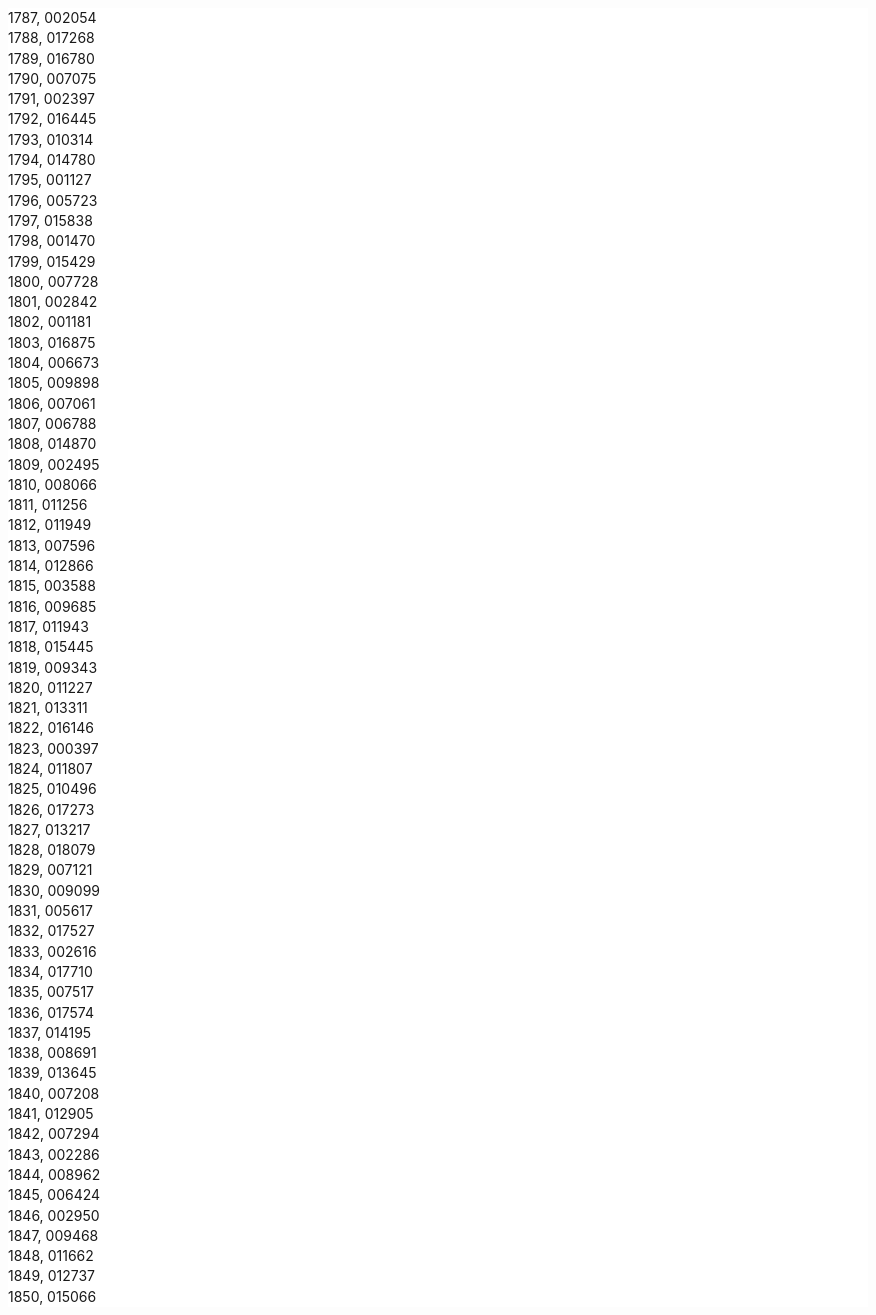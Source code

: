 1787,	002054<BR>
1788,	017268<BR>
1789,	016780<BR>
1790,	007075<BR>
1791,	002397<BR>
1792,	016445<BR>
1793,	010314<BR>
1794,	014780<BR>
1795,	001127<BR>
1796,	005723<BR>
1797,	015838<BR>
1798,	001470<BR>
1799,	015429<BR>
1800,	007728<BR>
1801,	002842<BR>
1802,	001181<BR>
1803,	016875<BR>
1804,	006673<BR>
1805,	009898<BR>
1806,	007061<BR>
1807,	006788<BR>
1808,	014870<BR>
1809,	002495<BR>
1810,	008066<BR>
1811,	011256<BR>
1812,	011949<BR>
1813,	007596<BR>
1814,	012866<BR>
1815,	003588<BR>
1816,	009685<BR>
1817,	011943<BR>
1818,	015445<BR>
1819,	009343<BR>
1820,	011227<BR>
1821,	013311<BR>
1822,	016146<BR>
1823,	000397<BR>
1824,	011807<BR>
1825,	010496<BR>
1826,	017273<BR>
1827,	013217<BR>
1828,	018079<BR>
1829,	007121<BR>
1830,	009099<BR>
1831,	005617<BR>
1832,	017527<BR>
1833,	002616<BR>
1834,	017710<BR>
1835,	007517<BR>
1836,	017574<BR>
1837,	014195<BR>
1838,	008691<BR>
1839,	013645<BR>
1840,	007208<BR>
1841,	012905<BR>
1842,	007294<BR>
1843,	002286<BR>
1844,	008962<BR>
1845,	006424<BR>
1846,	002950<BR>
1847,	009468<BR>
1848,	011662<BR>
1849,	012737<BR>
1850,	015066<BR>